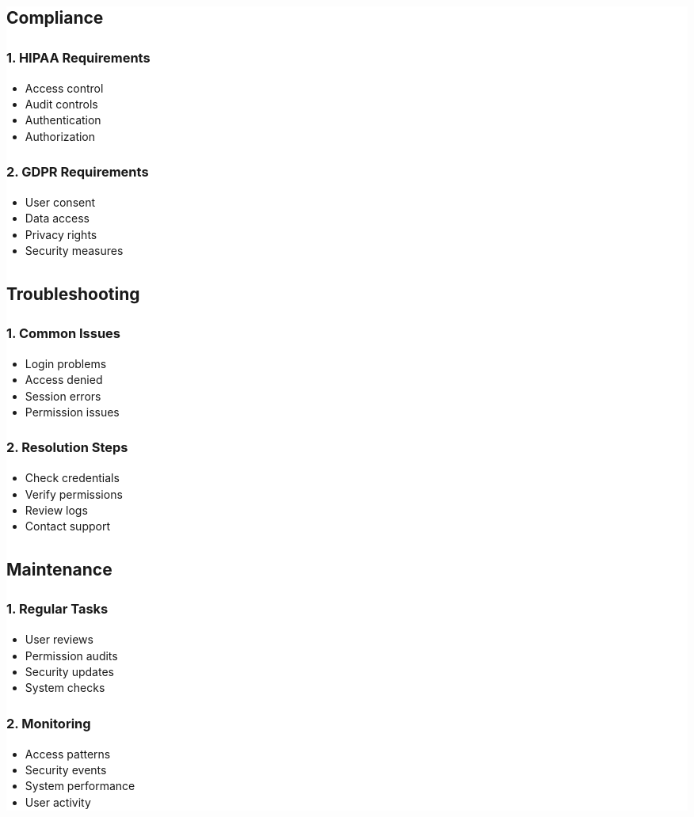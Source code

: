 <div style="page-break-after: always;"></div>

## Compliance

### 1. HIPAA Requirements
- Access control
- Audit controls
- Authentication
- Authorization

### 2. GDPR Requirements
- User consent
- Data access
- Privacy rights
- Security measures

<div style="page-break-after: always;"></div>

## Troubleshooting

### 1. Common Issues
- Login problems
- Access denied
- Session errors
- Permission issues

### 2. Resolution Steps
- Check credentials
- Verify permissions
- Review logs
- Contact support

<div style="page-break-after: always;"></div>

## Maintenance

### 1. Regular Tasks
- User reviews
- Permission audits
- Security updates
- System checks

### 2. Monitoring
- Access patterns
- Security events
- System performance
- User activity

<div style="page-break-after: always;"></div>
